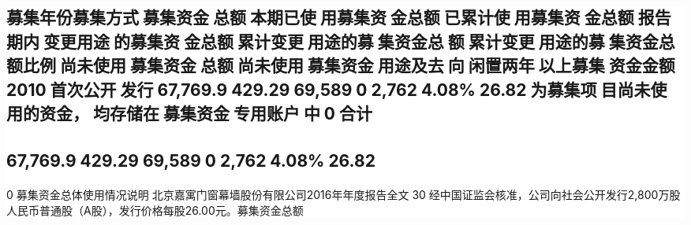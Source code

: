 募集年份募集方式
募集资金
总额
本期已使
用募集资
金总额
已累计使
用募集资
金总额
报告期内
变更用途
的募集资
金总额
累计变更
用途的募
集资金总
额
累计变更
用途的募
集资金总
额比例
尚未使用
募集资金
总额
尚未使用
募集资金
用途及去
向
闲置两年
以上募集
资金金额
2010
首次公开
发行
67,769.9
429.29
69,589
0
2,762
4.08%
26.82
为募集项
目尚未使
用的资金，
均存储在
募集资金
专用账户
中
0
合计
--
67,769.9
429.29
69,589
0
2,762
4.08%
26.82
--
0
募集资金总体使用情况说明
北京嘉寓门窗幕墙股份有限公司2016年年度报告全文
30
经中国证监会核准，公司向社会公开发行2,800万股人民币普通股（A股），发行价格每股26.00元。募集资金总额